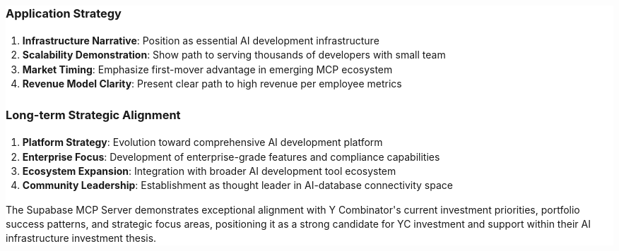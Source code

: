 ### Application Strategy

1. **Infrastructure Narrative**: Position as essential AI development infrastructure
2. **Scalability Demonstration**: Show path to serving thousands of developers with small team
3. **Market Timing**: Emphasize first-mover advantage in emerging MCP ecosystem
4. **Revenue Model Clarity**: Present clear path to high revenue per employee metrics

### Long-term Strategic Alignment

1. **Platform Strategy**: Evolution toward comprehensive AI development platform
2. **Enterprise Focus**: Development of enterprise-grade features and compliance capabilities
3. **Ecosystem Expansion**: Integration with broader AI development tool ecosystem
4. **Community Leadership**: Establishment as thought leader in AI-database connectivity space

The Supabase MCP Server demonstrates exceptional alignment with Y Combinator's current investment priorities, portfolio success patterns, and strategic focus areas, positioning it as a strong candidate for YC investment and support within their AI infrastructure investment thesis.